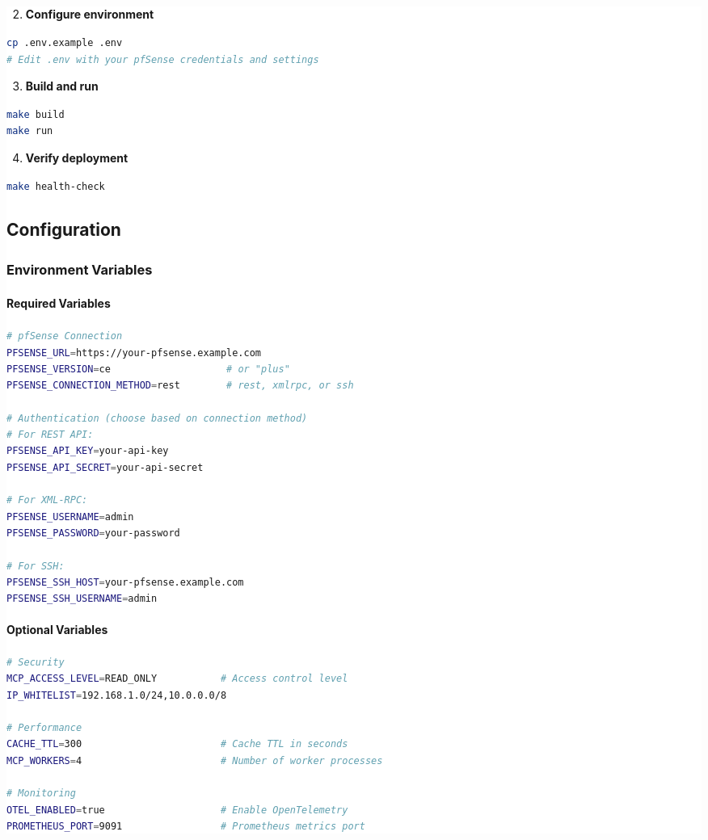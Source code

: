 2. **Configure environment**
```bash
cp .env.example .env
# Edit .env with your pfSense credentials and settings
```

3. **Build and run**
```bash
make build
make run
```

4. **Verify deployment**
```bash
make health-check
```

## Configuration

### Environment Variables

#### Required Variables
```bash
# pfSense Connection
PFSENSE_URL=https://your-pfsense.example.com
PFSENSE_VERSION=ce                    # or "plus"
PFSENSE_CONNECTION_METHOD=rest        # rest, xmlrpc, or ssh

# Authentication (choose based on connection method)
# For REST API:
PFSENSE_API_KEY=your-api-key
PFSENSE_API_SECRET=your-api-secret

# For XML-RPC:
PFSENSE_USERNAME=admin
PFSENSE_PASSWORD=your-password

# For SSH:
PFSENSE_SSH_HOST=your-pfsense.example.com
PFSENSE_SSH_USERNAME=admin
```

#### Optional Variables
```bash
# Security
MCP_ACCESS_LEVEL=READ_ONLY           # Access control level
IP_WHITELIST=192.168.1.0/24,10.0.0.0/8

# Performance
CACHE_TTL=300                        # Cache TTL in seconds
MCP_WORKERS=4                        # Number of worker processes

# Monitoring
OTEL_ENABLED=true                    # Enable OpenTelemetry
PROMETHEUS_PORT=9091                 # Prometheus metrics port
```
